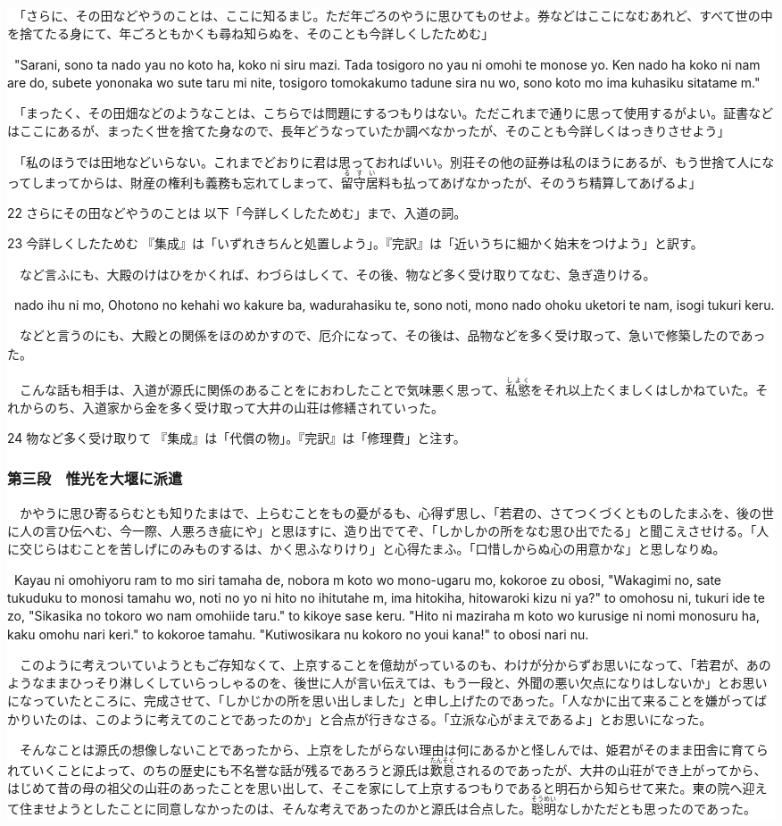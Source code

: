 <div id="18010209">
  <p class="original">　「さらに、その田などやうのことは、ここに知るまじ。ただ年ごろのやうに思ひてものせよ。券などはここになむあれど、すべて世の中を捨てたる身にて、年ごろともかくも尋ね知らぬを、そのことも今詳しくしたためむ」</p>
  <p class="romanized">&nbsp;&nbsp;&#34;Sarani&#44; sono ta nado yau no koto ha&#44; koko ni siru mazi. Tada tosigoro no yau ni omohi te monose yo. Ken nado ha koko ni nam are do&#44; subete yononaka wo sute taru mi nite&#44; tosigoro tomokakumo tadune sira nu wo&#44; sono koto mo ima kuhasiku sitatame m.&#34;</p>
  <p class="shibuya">　「まったく、その田畑などのようなことは、こちらでは問題にするつもりはない。ただこれまで通りに思って使用するがよい。証書などはここにあるが、まったく世を捨てた身なので、長年どうなっていたか調べなかったが、そのことも今詳しくはっきりさせよう」</p>
  <p class="yosano">　「私のほうでは田地などいらない。これまでどおりに君は思っておればいい。別荘その他の証券は私のほうにあるが、もう世捨て人になってしまってからは、財産の権利も義務も忘れてしまって、<RUBY><RB>留守居</RB><RP>（</RP><RT>るすい</RT><RP>）</RP></RUBY>料も払ってあげなかったが、そのうち精算してあげるよ」<BR></p>
  <p class="seiden"></p>
  
  <div class="annotations">
	<p class="annotation">
		<span class="annotation_num">22</span>
		<span class="annotation_title">さらにその田などやうのことは</span>
		<span class="annotation_body">以下「今詳しくしたためむ」まで、入道の詞。</span>
	</p> 
	<p class="annotation">
		<span class="annotation_num">23</span>
		<span class="annotation_title">今詳しくしたためむ</span>
		<span class="annotation_body">『集成』は「いずれきちんと処置しよう」。『完訳』は「近いうちに細かく始末をつけよう」と訳す。</span>
	</p>
  </div>
</div>

<div id="18010210">
  <p class="original">　など言ふにも、大殿のけはひをかくれば、わづらはしくて、その後、物など多く受け取りてなむ、急ぎ造りける。</p>
  <p class="romanized">&nbsp;&nbsp;nado ihu ni mo&#44; Ohotono no kehahi wo kakure ba&#44; wadurahasiku te&#44; sono noti&#44; mono nado ohoku uketori te nam&#44; isogi tukuri keru.</p>
  <p class="shibuya">　などと言うのにも、大殿との関係をほのめかすので、厄介になって、その後は、品物などを多く受け取って、急いで修築したのであった。</p>
  <p class="yosano">　こんな話も相手は、入道が源氏に関係のあることをにおわしたことで気味悪く思って、<RUBY><RB>私慾</RB><RP>（</RP><RT>しよく</RT><RP>）</RP></RUBY>をそれ以上たくましくはしかねていた。それからのち、入道家から金を多く受け取って大井の山荘は修繕されていった。<BR></p>
  <p class="seiden"></p>
  
  <div class="annotations">
	<p class="annotation">
		<span class="annotation_num">24</span>
		<span class="annotation_title">物など多く受け取りて</span>
		<span class="annotation_body">『集成』は「代償の物」。『完訳』は「修理費」と注す。</span>
	</p>
  </div>
</div>


### 第三段　惟光を大堰に派遣


<div id="18010301">
  <p class="original">　かやうに思ひ寄るらむとも知りたまはで、上らむことをもの憂がるも、心得ず思し、「若君の、さてつくづくとものしたまふを、後の世に人の言ひ伝へむ、今一際、人悪ろき疵にや」と思ほすに、造り出でてぞ、「しかしかの所をなむ思ひ出でたる」と聞こえさせける。「人に交じらはむことを苦しげにのみものするは、かく思ふなりけり」と心得たまふ。「口惜しからぬ心の用意かな」と思しなりぬ。</p>
  <p class="romanized">&nbsp;&nbsp;Kayau ni omohiyoru ram to mo siri tamaha de&#44; nobora m koto wo mono-ugaru mo&#44; kokoroe zu obosi&#44; &#34;Wakagimi no&#44; sate tukuduku to monosi tamahu wo&#44; noti no yo ni hito no ihitutahe m&#44; ima hitokiha&#44; hitowaroki kizu ni ya?&#34; to omohosu ni&#44; tukuri ide te zo&#44; &#34;Sikasika no tokoro wo nam omohiide taru.&#34; to kikoye sase keru. &#34;Hito ni maziraha m koto wo kurusige ni nomi monosuru ha&#44; kaku omohu nari keri.&#34; to kokoroe tamahu. &#34;Kutiwosikara nu kokoro no youi kana!&#34; to obosi nari nu.</p>
  <p class="shibuya">　このように考えついていようともご存知なくて、上京することを億劫がっているのも、わけが分からずお思いになって、「若君が、あのようなままひっそり淋しくしていらっしゃるのを、後世に人が言い伝えては、もう一段と、外聞の悪い欠点になりはしないか」とお思いになっていたところに、完成させて、「しかじかの所を思い出しました」と申し上げたのであった。「人なかに出て来ることを嫌がってばかりいたのは、このように考えてのことであったのか」と合点が行きなさる。「立派な心がまえであるよ」とお思いになった。</p>
  <p class="yosano">　そんなことは源氏の想像しないことであったから、上京をしたがらない理由は何にあるかと怪しんでは、姫君がそのまま田舎に育てられていくことによって、のちの歴史にも不名誉な話が残るであろうと源氏は<RUBY><RB>歎息</RB><RP>（</RP><RT>たんそく</RT><RP>）</RP></RUBY>されるのであったが、大井の山荘ができ上がってから、はじめて昔の母の祖父の山荘のあったことを思い出して、そこを家にして上京するつもりであると明石から知らせて来た。東の院へ迎えて住ませようとしたことに同意しなかったのは、そんな考えであったのかと源氏は合点した。<RUBY><RB>聡明</RB><RP>（</RP><RT>そうめい</RT><RP>）</RP></RUBY>なしかただとも思ったのであった。<BR></p>